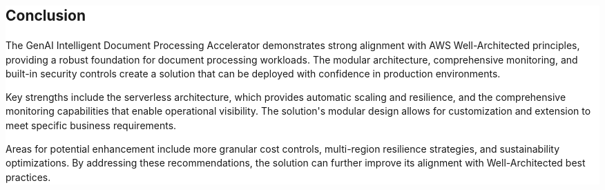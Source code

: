 ## Conclusion

The GenAI Intelligent Document Processing Accelerator demonstrates strong alignment with AWS Well-Architected principles, providing a robust foundation for document processing workloads. The modular architecture, comprehensive monitoring, and built-in security controls create a solution that can be deployed with confidence in production environments.

Key strengths include the serverless architecture, which provides automatic scaling and resilience, and the comprehensive monitoring capabilities that enable operational visibility. The solution's modular design allows for customization and extension to meet specific business requirements.

Areas for potential enhancement include more granular cost controls, multi-region resilience strategies, and sustainability optimizations. By addressing these recommendations, the solution can further improve its alignment with Well-Architected best practices.